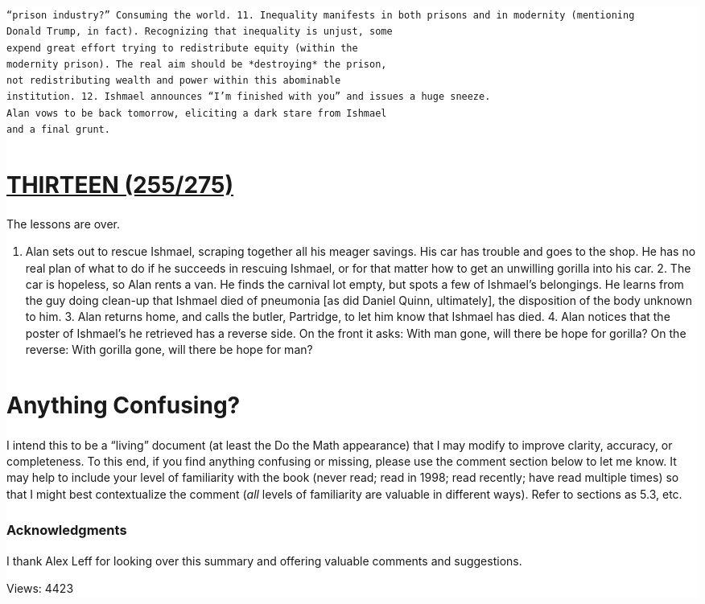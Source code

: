     “prison industry?” Consuming the world. 11. Inequality manifests in both prisons and in modernity (mentioning
    Donald Trump, in fact). Recognizing that inequality is unjust, some
    expend great effort trying to redistribute equity (within the
    modernity prison). The real aim should be *destroying* the prison,
    not redistributing wealth and power within this abominable
    institution. 12. Ishmael announces “I’m finished with you” and issues a huge sneeze.
    Alan vows to be back tomorrow, eliciting a dark stare from Ishmael
    and a final grunt.

# [THIRTEEN (255/275)](https://dothemath.ucsd.edu/2025/05/ishmael-chapter-13/)

The lessons are over.

1.  Alan sets out to rescue Ishmael, scraping together all his meager
    savings. His car has trouble and goes to the shop. He has no real
    plan of what to do if he succeeds in rescuing Ishmael, or for that
    matter how to get an unwilling gorilla into his car. 2.  The car is hopeless, so Alan rents a van. He finds the carnival lot
    empty, but spots a few of Ishmael’s belongings. He learns from the
    guy doing clean-up that Ishmael died of pneumonia \[as did Daniel
    Quinn, ultimately\], the disposition of the body unknown to him. 3.  Alan returns home, and calls the butler, Partridge, to let him know
    that Ishmael has died. 4.  Alan notices that the poster of Ishmael’s he retrieved has a reverse
    side. On the front it asks: With man gone, will there be hope for
    gorilla? On the reverse: With gorilla gone, will there be hope for
    man?

# Anything Confusing?

I intend this to be a “living” document (at least the Do the Math appearance) that I may modify to improve clarity, accuracy, or completeness. To this end, if you find anything confusing or missing, please use the comment section below to let me know. It may help to include your level of familiarity with the book (never read; read in 1998; read recently; have read multiple times) so that I might best contextualize the comment (*all* levels of familiarity are valuable in different ways). Refer to sections as 5.3, etc.

### Acknowledgments

I thank Alex Leff for looking over this summary and offering valuable comments and suggestions.

Views: 4423

<div class="addtoany_share_save_container addtoany_content addtoany_content_bottom">

<div class="a2a_kit a2a_kit_size_32 addtoany_list" a2a-title="Ishmael Overview" a2a-url="https://dothemath.ucsd.edu/2025/03/ishmael-overview/">

[](https://www.addtoany.com/add_to/facebook?linkurl=https%3A%2F%2Fdothemath.ucsd.edu%2F2025%2F03%2Fishmael-overview%2F&linkname=Ishmael%20Overview "Facebook")[](https://www.addtoany.com/add_to/twitter?linkurl=https%3A%2F%2Fdothemath.ucsd.edu%2F2025%2F03%2Fishmael-overview%2F&linkname=Ishmael%20Overview "Twitter")[](https://www.addtoany.com/add_to/email?linkurl=https%3A%2F%2Fdothemath.ucsd.edu%2F2025%2F03%2Fishmael-overview%2F&linkname=Ishmael%20Overview "Email")[](https://www.addtoany.com/share)

</div>

</div>
